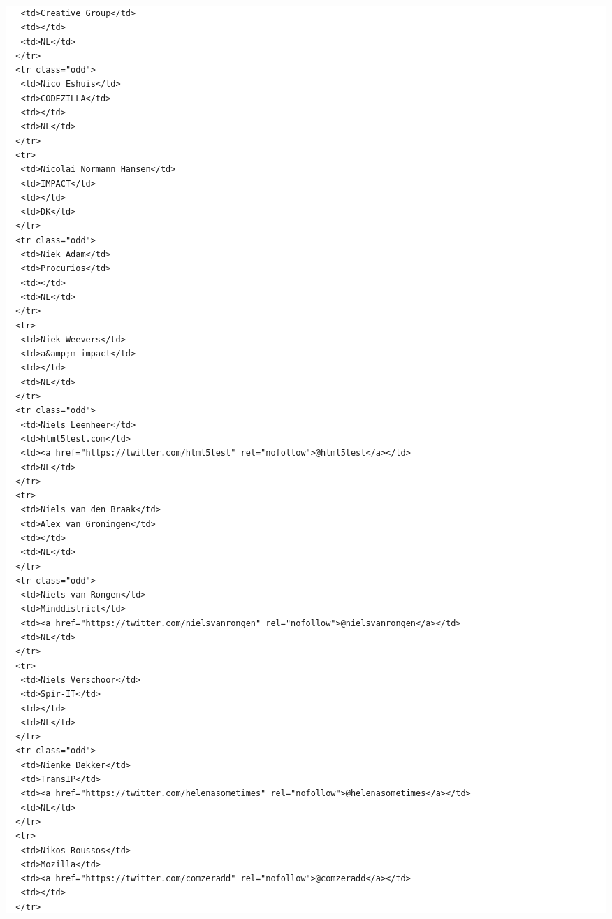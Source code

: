        <td>Creative Group</td>
       <td></td>
       <td>NL</td>
      </tr>
      <tr class="odd">
       <td>Nico Eshuis</td>
       <td>CODEZILLA</td>
       <td></td>
       <td>NL</td>
      </tr>
      <tr>
       <td>Nicolai Normann Hansen</td>
       <td>IMPACT</td>
       <td></td>
       <td>DK</td>
      </tr>
      <tr class="odd">
       <td>Niek Adam</td>
       <td>Procurios</td>
       <td></td>
       <td>NL</td>
      </tr>
      <tr>
       <td>Niek Weevers</td>
       <td>a&amp;m impact</td>
       <td></td>
       <td>NL</td>
      </tr>
      <tr class="odd">
       <td>Niels Leenheer</td>
       <td>html5test.com</td>
       <td><a href="https://twitter.com/html5test" rel="nofollow">@html5test</a></td>
       <td>NL</td>
      </tr>
      <tr>
       <td>Niels van den Braak</td>
       <td>Alex van Groningen</td>
       <td></td>
       <td>NL</td>
      </tr>
      <tr class="odd">
       <td>Niels van Rongen</td>
       <td>Minddistrict</td>
       <td><a href="https://twitter.com/nielsvanrongen" rel="nofollow">@nielsvanrongen</a></td>
       <td>NL</td>
      </tr>
      <tr>
       <td>Niels Verschoor</td>
       <td>Spir-IT</td>
       <td></td>
       <td>NL</td>
      </tr>
      <tr class="odd">
       <td>Nienke Dekker</td>
       <td>TransIP</td>
       <td><a href="https://twitter.com/helenasometimes" rel="nofollow">@helenasometimes</a></td>
       <td>NL</td>
      </tr>
      <tr>
       <td>Nikos Roussos</td>
       <td>Mozilla</td>
       <td><a href="https://twitter.com/comzeradd" rel="nofollow">@comzeradd</a></td>
       <td></td>
      </tr>